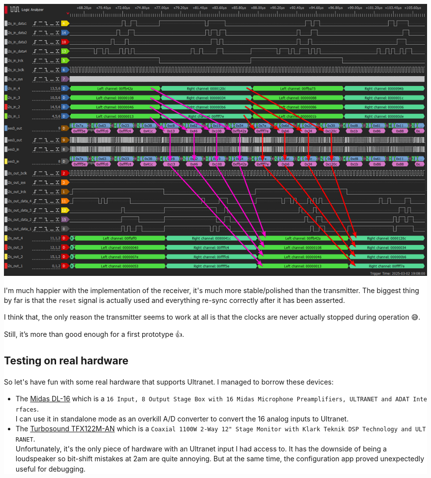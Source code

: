 ![Logic analyzer capture of the first working test](images/DSView_2025-03-02_19-12-29_77093cbd-9a9c-4458-b470-dad0f42aa252.png "Logic analyzer capture of the first working test")

I'm much happier with the implementation of the receiver, it's much more stable/polished than the transmitter. The biggest thing by far is that the `reset` signal is actually used and everything re-sync correctly after it has been asserted.

I think that, the only reason the transmitter seems to work at all is that the clocks are never actually stopped during operation 😅.

Still, it’s more than good enough for a first prototype 👍.

## Testing on real hardware

So let's have fun with some real hardware that supports Ultranet. I managed to borrow these devices:
- The [Midas DL-16](https://www.midasconsoles.com/product.html?modelCode=0606-ACJ) which is a `16 Input, 8 Output Stage Box with 16 Midas Microphone Preamplifiers, ULTRANET and ADAT Interfaces`.<br>I can use it in standalone mode as an overkill A/D converter to convert the 16 analog inputs to Ultranet. 
- The [Turbosound TFX122M-AN](https://www.turbosound.com/product.html?modelCode=0315-ABC) which is a `Coaxial 1100W 2-Way 12" Stage Monitor with Klark Teknik DSP Technology and ULTRANET`.<br>Unfortunately, it's the only piece of hardware with an Ultranet input I had access to. It has the downside of being a loudspeaker so bit-shift mistakes at 2am are quite annoying. But at the same time, the configuration app proved unexpectedly useful for debugging.
